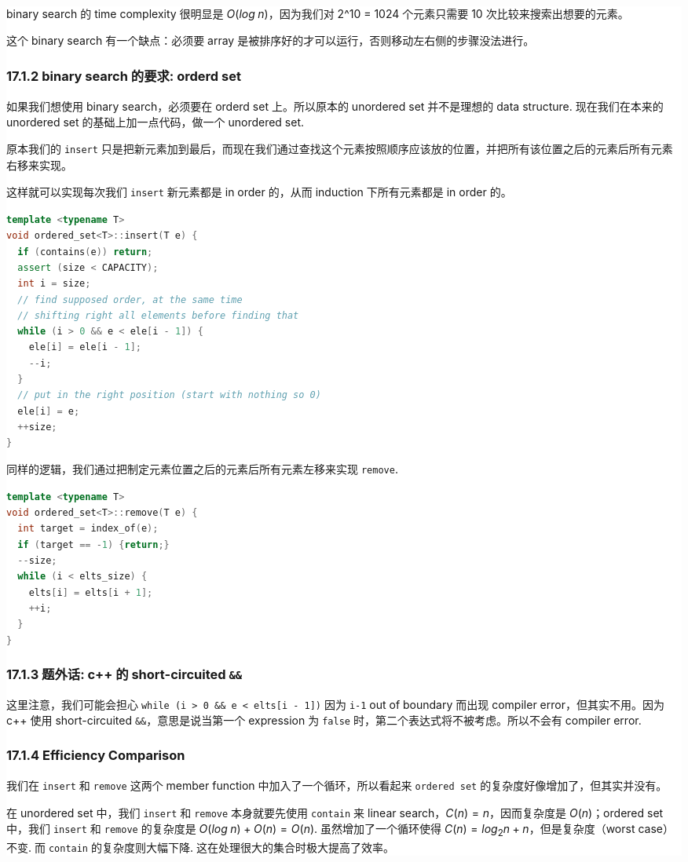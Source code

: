 binary search 的 time complexity 很明显是 $O(log \; n)$，因为我们对 2^10 = 1024 个元素只需要 10 次比较来搜索出想要的元素。

这个 binary search 有一个缺点：必须要 array 是被排序好的才可以运行，否则移动左右侧的步骤没法进行。

### 17.1.2 binary search 的要求: orderd set

如果我们想使用 binary search，必须要在 orderd set 上。所以原本的 unordered set 并不是理想的 data structure. 现在我们在本来的 unordered set 的基础上加一点代码，做一个 unordered set.

原本我们的 `insert` 只是把新元素加到最后，而现在我们通过查找这个元素按照顺序应该放的位置，并把所有该位置之后的元素后所有元素右移来实现。

这样就可以实现每次我们 `insert` 新元素都是 in order 的，从而 induction 下所有元素都是 in order 的。

```c++
template <typename T>
void ordered_set<T>::insert(T e) {
  if (contains(e)) return;
  assert (size < CAPACITY);
  int i = size;
  // find supposed order, at the same time 
  // shifting right all elements before finding that
  while (i > 0 && e < ele[i - 1]) {
    ele[i] = ele[i - 1];
    --i;
  }
  // put in the right position (start with nothing so 0)
  ele[i] = e;
  ++size;
}
```

同样的逻辑，我们通过把制定元素位置之后的元素后所有元素左移来实现 `remove`.

```c++
template <typename T>
void ordered_set<T>::remove(T e) {
  int target = index_of(e);
  if (target == -1) {return;}
  --size;
  while (i < elts_size) {
    elts[i] = elts[i + 1];
    ++i;
  }
}
```

### 17.1.3 题外话: c++ 的 short-circuited `&&`

这里注意，我们可能会担心 `while (i > 0 && e < elts[i - 1])` 因为 `i-1` out of boundary 而出现 compiler error，但其实不用。因为 c++ 使用 short-circuited `&&`，意思是说当第一个 expression 为 `false` 时，第二个表达式将不被考虑。所以不会有 compiler error.

### 17.1.4 Efficiency Comparison

我们在 `insert` 和 `remove` 这两个 member function 中加入了一个循环，所以看起来 `ordered set` 的复杂度好像增加了，但其实并没有。

在 unordered set 中，我们 `insert` 和 `remove` 本身就要先使用 `contain` 来 linear search，$C(n) = n$，因而复杂度是 $O(n)$；ordered set 中，我们 `insert` 和 `remove` 的复杂度是 $O(log\;n) + O(n) = O(n)$. 虽然增加了一个循环使得 $C(n) = log_2 n + n$，但是复杂度（worst case）不变. 而 `contain` 的复杂度则大幅下降. 这在处理很大的集合时极大提高了效率。
